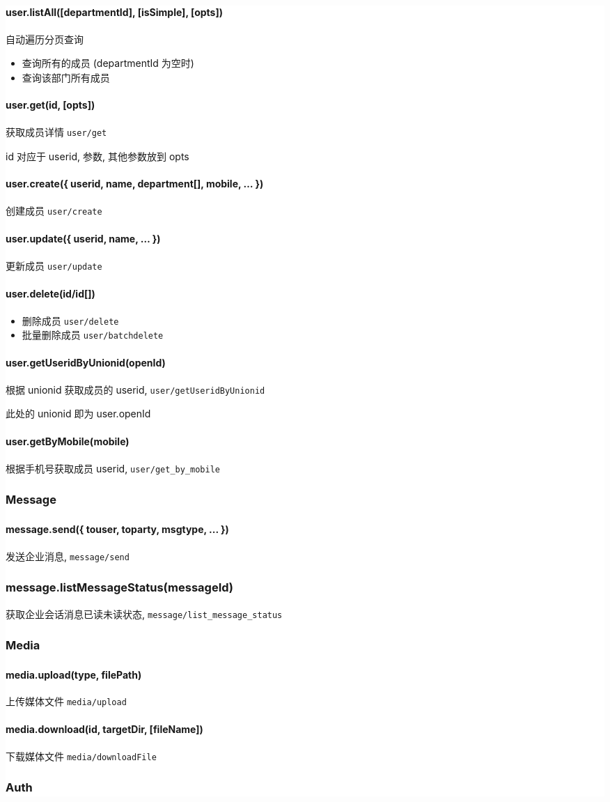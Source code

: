 #### user.listAll([departmentId], [isSimple], [opts])

自动遍历分页查询
- 查询所有的成员 (departmentId 为空时)
- 查询该部门所有成员

#### user.get(id, [opts])

获取成员详情 `user/get`

id 对应于 userid, 参数, 其他参数放到 opts

#### user.create({ userid, name, department[], mobile, … })

创建成员  `user/create`

#### user.update({ userid, name, … })

更新成员 `user/update`

#### user.delete(id/id[])

- 删除成员 `user/delete`
- 批量删除成员 `user/batchdelete`

#### user.getUseridByUnionid(openId)

根据 unionid 获取成员的 userid,  `user/getUseridByUnionid`

此处的 unionid 即为 user.openId

#### user.getByMobile(mobile)

根据手机号获取成员 userid,  `user/get_by_mobile`


### Message

#### message.send({ touser, toparty, msgtype, ... })
发送企业消息, `message/send`

### message.listMessageStatus(messageId)
获取企业会话消息已读未读状态, `message/list_message_status`


### Media

#### media.upload(type, filePath)
上传媒体文件 `media/upload`

#### media.download(id, targetDir, [fileName])
下载媒体文件 `media/downloadFile`


### Auth
